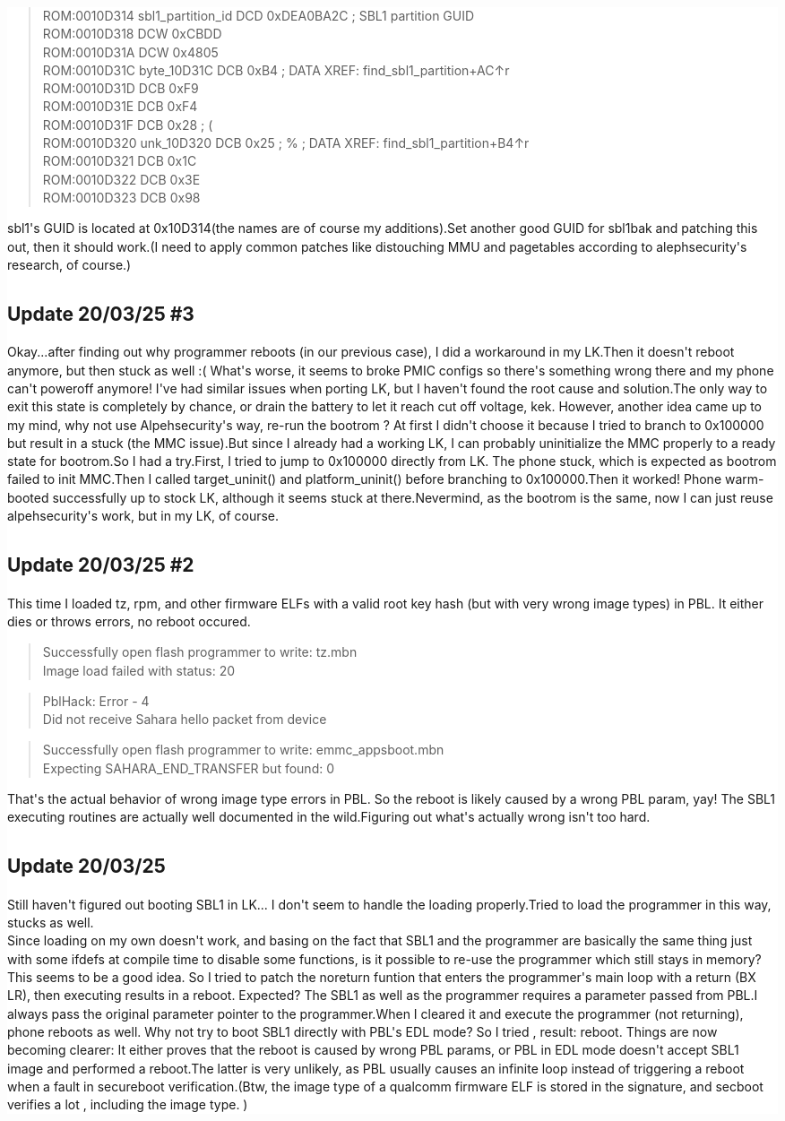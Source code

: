> ROM:0010D314 sbl1_partition_id DCD 0xDEA0BA2C        ; SBL1 partition GUID  
> ROM:0010D318                 DCW 0xCBDD  
> ROM:0010D31A                 DCW 0x4805  
> ROM:0010D31C byte_10D31C     DCB 0xB4                ; DATA XREF: find_sbl1_partition+AC↑r  
> ROM:0010D31D                 DCB 0xF9  
> ROM:0010D31E                 DCB 0xF4  
> ROM:0010D31F                 DCB 0x28 ; (  
> ROM:0010D320 unk_10D320      DCB 0x25 ; %            ; DATA XREF: find_sbl1_partition+B4↑r  
> ROM:0010D321                 DCB 0x1C  
> ROM:0010D322                 DCB 0x3E    
> ROM:0010D323                 DCB 0x98  

sbl1's GUID is located at 0x10D314(the names are of course my additions).Set another good GUID for sbl1bak and patching this out, then it should work.(I need to apply common patches like distouching MMU and pagetables according to alephsecurity's research, of course.)

## Update 20/03/25 #3
Okay...after finding out why programmer reboots (in our previous case), I did a workaround in my LK.Then it doesn't reboot anymore, but then stuck as well :( What's worse, it seems to broke PMIC configs so there's something wrong there and my phone can't poweroff anymore! I've had similar issues when porting LK, but I haven't found the root cause and solution.The only way to exit this state is completely by chance, or drain the battery to let it reach cut off voltage, kek.
However, another idea came up to my mind, why not use Alpehsecurity's way, re-run the bootrom ? At first I didn't choose it because I tried to branch to 0x100000 but result in a stuck (the MMC issue).But since I already had a working LK, I can probably uninitialize the MMC properly to a ready state for bootrom.So I had a try.First, I tried to jump to 0x100000 directly from LK. The phone stuck, which is expected as bootrom failed to init MMC.Then I called target_uninit() and platform_uninit() before branching to 0x100000.Then it worked! Phone warm-booted successfully up to stock LK, although it seems stuck at there.Nevermind, as the bootrom is the same, now I can just reuse alpehsecurity's work, but in my LK, of course.

## Update 20/03/25 #2
This time I loaded tz, rpm, and other firmware ELFs with a valid root key hash (but with very wrong image types) in PBL. It either dies or throws errors, no reboot occured.

>Successfully open flash programmer to write: tz.mbn  
>Image load failed with status: 20  

>PblHack: Error - 4  
>Did not receive Sahara hello packet from device  

>Successfully open flash programmer to write: emmc_appsboot.mbn  
>Expecting SAHARA_END_TRANSFER but found: 0  

That's the actual behavior of wrong image type errors in PBL. So the reboot is likely caused by a wrong PBL param, yay! The SBL1 executing routines are actually well documented in the wild.Figuring out what's actually wrong isn't too hard.

## Update 20/03/25
Still haven't figured out booting SBL1 in LK... I don't seem to handle the loading properly.Tried to load the programmer in this way,  stucks as well.   
Since loading on my own doesn't work, and basing on the fact that SBL1 and the programmer are basically the same thing just with some ifdefs at compile time to disable some functions, is it possible to re-use the programmer which still stays in memory? This seems to be a good idea. So I tried to patch the noreturn funtion that enters the programmer's main loop with a return (BX LR), then executing results in a reboot. Expected? The SBL1 as well as the programmer requires a parameter passed from PBL.I always pass the original parameter pointer to the programmer.When I cleared it and execute the programmer (not returning), phone reboots as well. Why not try to boot SBL1 directly with PBL's EDL mode? So I tried , result: reboot. Things are now becoming clearer: It either proves that the reboot is caused by wrong PBL params, or PBL in EDL mode doesn't accept SBL1 image and performed a reboot.The latter is very unlikely, as PBL usually causes an infinite loop instead of triggering a reboot when a fault in secureboot verification.(Btw, the image type of a qualcomm firmware ELF is stored in the signature, and secboot verifies a lot , including the image type.  )
